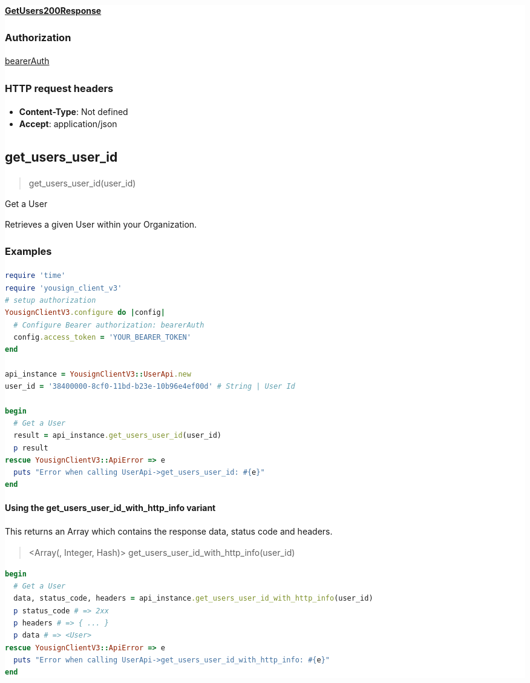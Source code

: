 [**GetUsers200Response**](GetUsers200Response.md)

### Authorization

[bearerAuth](../README.md#bearerAuth)

### HTTP request headers

- **Content-Type**: Not defined
- **Accept**: application/json


## get_users_user_id

> <User> get_users_user_id(user_id)

Get a User

Retrieves a given User within your Organization.

### Examples

```ruby
require 'time'
require 'yousign_client_v3'
# setup authorization
YousignClientV3.configure do |config|
  # Configure Bearer authorization: bearerAuth
  config.access_token = 'YOUR_BEARER_TOKEN'
end

api_instance = YousignClientV3::UserApi.new
user_id = '38400000-8cf0-11bd-b23e-10b96e4ef00d' # String | User Id

begin
  # Get a User
  result = api_instance.get_users_user_id(user_id)
  p result
rescue YousignClientV3::ApiError => e
  puts "Error when calling UserApi->get_users_user_id: #{e}"
end
```

#### Using the get_users_user_id_with_http_info variant

This returns an Array which contains the response data, status code and headers.

> <Array(<User>, Integer, Hash)> get_users_user_id_with_http_info(user_id)

```ruby
begin
  # Get a User
  data, status_code, headers = api_instance.get_users_user_id_with_http_info(user_id)
  p status_code # => 2xx
  p headers # => { ... }
  p data # => <User>
rescue YousignClientV3::ApiError => e
  puts "Error when calling UserApi->get_users_user_id_with_http_info: #{e}"
end
```
